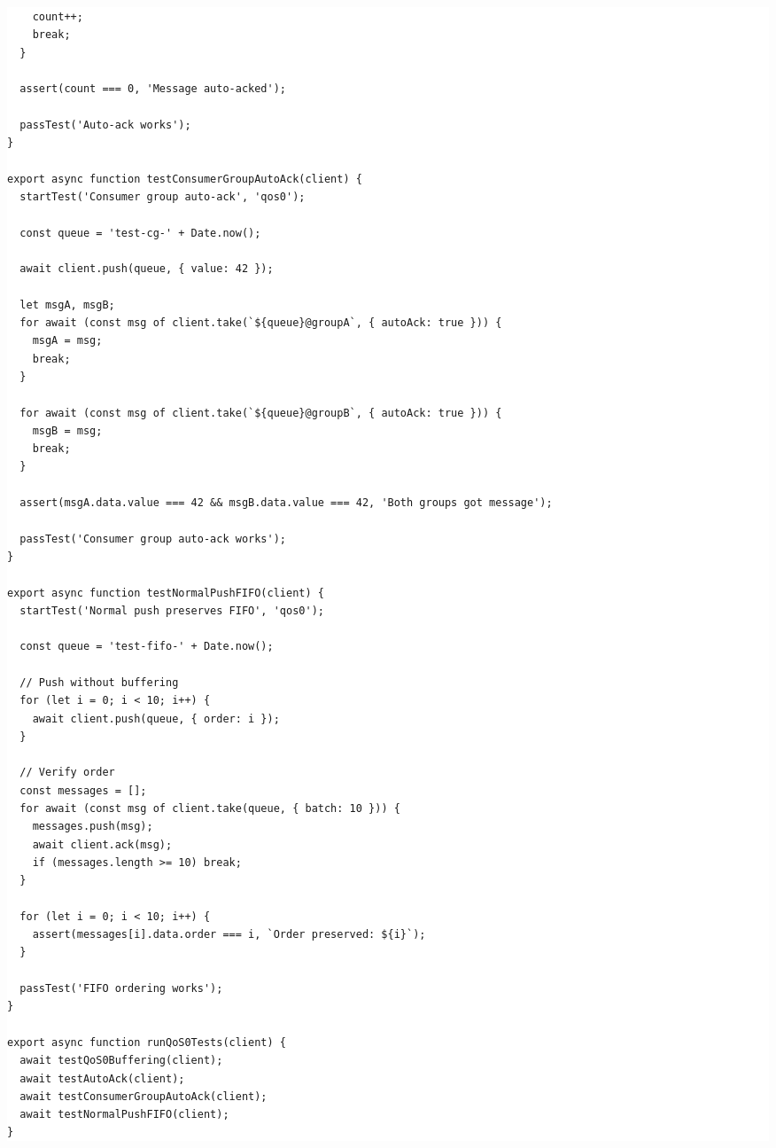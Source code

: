 ```
    count++;
    break;
  }
  
  assert(count === 0, 'Message auto-acked');
  
  passTest('Auto-ack works');
}

export async function testConsumerGroupAutoAck(client) {
  startTest('Consumer group auto-ack', 'qos0');
  
  const queue = 'test-cg-' + Date.now();
  
  await client.push(queue, { value: 42 });
  
  let msgA, msgB;
  for await (const msg of client.take(`${queue}@groupA`, { autoAck: true })) {
    msgA = msg;
    break;
  }
  
  for await (const msg of client.take(`${queue}@groupB`, { autoAck: true })) {
    msgB = msg;
    break;
  }
  
  assert(msgA.data.value === 42 && msgB.data.value === 42, 'Both groups got message');
  
  passTest('Consumer group auto-ack works');
}

export async function testNormalPushFIFO(client) {
  startTest('Normal push preserves FIFO', 'qos0');
  
  const queue = 'test-fifo-' + Date.now();
  
  // Push without buffering
  for (let i = 0; i < 10; i++) {
    await client.push(queue, { order: i });
  }
  
  // Verify order
  const messages = [];
  for await (const msg of client.take(queue, { batch: 10 })) {
    messages.push(msg);
    await client.ack(msg);
    if (messages.length >= 10) break;
  }
  
  for (let i = 0; i < 10; i++) {
    assert(messages[i].data.order === i, `Order preserved: ${i}`);
  }
  
  passTest('FIFO ordering works');
}

export async function runQoS0Tests(client) {
  await testQoS0Buffering(client);
  await testAutoAck(client);
  await testConsumerGroupAutoAck(client);
  await testNormalPushFIFO(client);
}
```